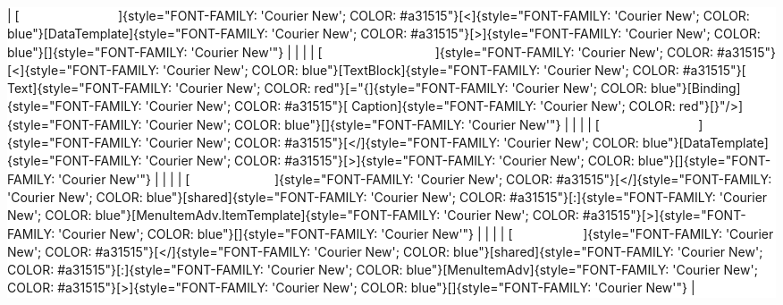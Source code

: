 | [                            ]{style="FONT-FAMILY: 'Courier New'; COLOR: #a31515"}[\<]{style="FONT-FAMILY: 'Courier New'; COLOR: blue"}[DataTemplate]{style="FONT-FAMILY: 'Courier New'; COLOR: #a31515"}[\>]{style="FONT-FAMILY: 'Courier New'; COLOR: blue"}[]{style="FONT-FAMILY: 'Courier New'"}                                                                                                                                                                                                                                                                                                                                                                       |
|                                                                                                                                                                                                                                                                                                                                                                                                                                                                                                                                                                                                                                                                            |
| [                                ]{style="FONT-FAMILY: 'Courier New'; COLOR: #a31515"}[\<]{style="FONT-FAMILY: 'Courier New'; COLOR: blue"}[TextBlock]{style="FONT-FAMILY: 'Courier New'; COLOR: #a31515"}[ Text]{style="FONT-FAMILY: 'Courier New'; COLOR: red"}[=\"{]{style="FONT-FAMILY: 'Courier New'; COLOR: blue"}[Binding]{style="FONT-FAMILY: 'Courier New'; COLOR: #a31515"}[ Caption]{style="FONT-FAMILY: 'Courier New'; COLOR: red"}[}\"/\>]{style="FONT-FAMILY: 'Courier New'; COLOR: blue"}[]{style="FONT-FAMILY: 'Courier New'"}                                                                                                                             |
|                                                                                                                                                                                                                                                                                                                                                                                                                                                                                                                                                                                                                                                                            |
| [                            ]{style="FONT-FAMILY: 'Courier New'; COLOR: #a31515"}[\</]{style="FONT-FAMILY: 'Courier New'; COLOR: blue"}[DataTemplate]{style="FONT-FAMILY: 'Courier New'; COLOR: #a31515"}[\>]{style="FONT-FAMILY: 'Courier New'; COLOR: blue"}[]{style="FONT-FAMILY: 'Courier New'"}                                                                                                                                                                                                                                                                                                                                                                      |
|                                                                                                                                                                                                                                                                                                                                                                                                                                                                                                                                                                                                                                                                            |
| [                        ]{style="FONT-FAMILY: 'Courier New'; COLOR: #a31515"}[\</]{style="FONT-FAMILY: 'Courier New'; COLOR: blue"}[shared]{style="FONT-FAMILY: 'Courier New'; COLOR: #a31515"}[:]{style="FONT-FAMILY: 'Courier New'; COLOR: blue"}[MenuItemAdv.ItemTemplate]{style="FONT-FAMILY: 'Courier New'; COLOR: #a31515"}[\>]{style="FONT-FAMILY: 'Courier New'; COLOR: blue"}[]{style="FONT-FAMILY: 'Courier New'"}                                                                                                                                                                                                                                              |
|                                                                                                                                                                                                                                                                                                                                                                                                                                                                                                                                                                                                                                                                            |
| [                    ]{style="FONT-FAMILY: 'Courier New'; COLOR: #a31515"}[\</]{style="FONT-FAMILY: 'Courier New'; COLOR: blue"}[shared]{style="FONT-FAMILY: 'Courier New'; COLOR: #a31515"}[:]{style="FONT-FAMILY: 'Courier New'; COLOR: blue"}[MenuItemAdv]{style="FONT-FAMILY: 'Courier New'; COLOR: #a31515"}[\>]{style="FONT-FAMILY: 'Courier New'; COLOR: blue"}[]{style="FONT-FAMILY: 'Courier New'"}                                                                                                                                                                                                                                                               |